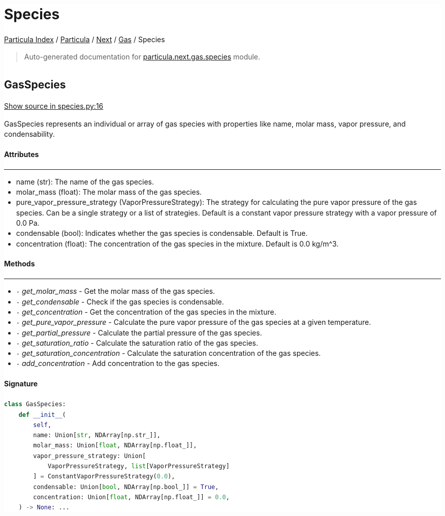 # Species

[Particula Index](../../../README.md#particula-index) / [Particula](../../index.md#particula) / [Next](../index.md#next) / [Gas](./index.md#gas) / Species

> Auto-generated documentation for [particula.next.gas.species](../../../../../particula/next/gas/species.py) module.

## GasSpecies

[Show source in species.py:16](../../../../../particula/next/gas/species.py#L16)

GasSpecies represents an individual or array of gas species with
properties like name, molar mass, vapor pressure, and condensability.

#### Attributes

------------
- name (str): The name of the gas species.
- molar_mass (float): The molar mass of the gas species.
- pure_vapor_pressure_strategy (VaporPressureStrategy): The strategy for
    calculating the pure vapor pressure of the gas species. Can be a single
    strategy or a list of strategies. Default is a constant vapor pressure
    strategy with a vapor pressure of 0.0 Pa.
- condensable (bool): Indicates whether the gas species is condensable.
    Default is True.
- concentration (float): The concentration of the gas species in the
    mixture. Default is 0.0 kg/m^3.

#### Methods

--------
- `-` *get_molar_mass* - Get the molar mass of the gas species.
- `-` *get_condensable* - Check if the gas species is condensable.
- `-` *get_concentration* - Get the concentration of the gas species in the
    mixture.
- `-` *get_pure_vapor_pressure* - Calculate the pure vapor pressure of the gas
    species at a given temperature.
- `-` *get_partial_pressure* - Calculate the partial pressure of the gas species.
- `-` *get_saturation_ratio* - Calculate the saturation ratio of the gas species.
- `-` *get_saturation_concentration* - Calculate the saturation concentration of
    the gas species.
- `-` *add_concentration* - Add concentration to the gas species.

#### Signature

```python
class GasSpecies:
    def __init__(
        self,
        name: Union[str, NDArray[np.str_]],
        molar_mass: Union[float, NDArray[np.float_]],
        vapor_pressure_strategy: Union[
            VaporPressureStrategy, list[VaporPressureStrategy]
        ] = ConstantVaporPressureStrategy(0.0),
        condensable: Union[bool, NDArray[np.bool_]] = True,
        concentration: Union[float, NDArray[np.float_]] = 0.0,
    ) -> None: ...
```
